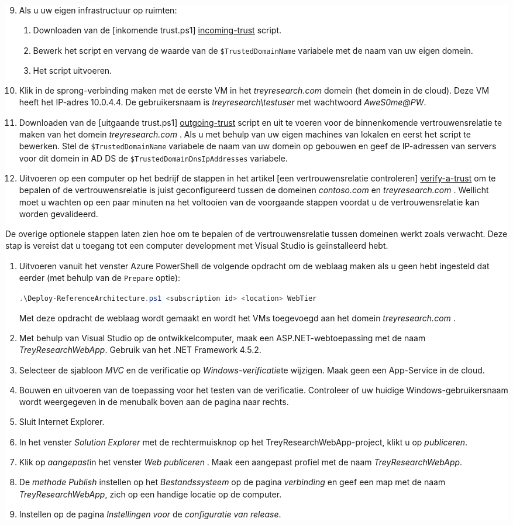 9. Als u uw eigen infrastructuur op ruimten:

    1. Downloaden van de [inkomende trust.ps1] [ incoming-trust] script.

    2. Bewerk het script en vervang de waarde van de `$TrustedDomainName` variabele met de naam van uw eigen domein.

    3. Het script uitvoeren.

10. Klik in de sprong-verbinding maken met de eerste VM in het *treyresearch.com* domein (het domein in de cloud). Deze VM heeft het IP-adres 10.0.4.4. De gebruikersnaam is *treyresearch\testuser* met wachtwoord *AweS0me@PW*.

11. Downloaden van de [uitgaande trust.ps1] [ outgoing-trust] script en uit te voeren voor de binnenkomende vertrouwensrelatie te maken van het domein *treyresearch.com* . Als u met behulp van uw eigen machines van lokalen en eerst het script te bewerken. Stel de `$TrustedDomainName` variabele de naam van uw domein op gebouwen en geef de IP-adressen van servers voor dit domein in AD DS de `$TrustedDomainDnsIpAddresses` variabele.

12. Uitvoeren op een computer op het bedrijf de stappen in het artikel [een vertrouwensrelatie controleren] [ verify-a-trust] om te bepalen of de vertrouwensrelatie is juist geconfigureerd tussen de domeinen *contoso.com* en *treyresearch.com* . Wellicht moet u wachten op een paar minuten na het voltooien van de voorgaande stappen voordat u de vertrouwensrelatie kan worden gevalideerd.

De overige optionele stappen laten zien hoe om te bepalen of de vertrouwensrelatie tussen domeinen werkt zoals verwacht. Deze stap is vereist dat u toegang tot een computer development met Visual Studio is geïnstalleerd hebt.

1.  Uitvoeren vanuit het venster Azure PowerShell de volgende opdracht om de weblaag maken als u geen hebt ingesteld dat eerder (met behulp van de `Prepare` optie):

    ```powershell
    .\Deploy-ReferenceArchitecture.ps1 <subscription id> <location> WebTier
    ```

    Met deze opdracht de weblaag wordt gemaakt en wordt het VMs toegevoegd aan het domein *treyresearch.com* .

2. Met behulp van Visual Studio op de ontwikkelcomputer, maak een ASP.NET-webtoepassing met de naam *TreyResearchWebApp*. Gebruik van het .NET Framework 4.5.2.

3. Selecteer de sjabloon *MVC* en de verificatie op *Windows-verificatie*te wijzigen. Maak geen een App-Service in de cloud.

3. Bouwen en uitvoeren van de toepassing voor het testen van de verificatie. Controleer of uw huidige Windows-gebruikersnaam wordt weergegeven in de menubalk boven aan de pagina naar rechts.

4. Sluit Internet Explorer.

5. In het venster *Solution Explorer* met de rechtermuisknop op het TreyResearchWebApp-project, klikt u op *publiceren*.

6. Klik op *aangepast*in het venster *Web publiceren* . Maak een aangepast profiel met de naam *TreyResearchWebApp*.

7. De *methode Publish* instellen op het *Bestandssysteem* op de pagina *verbinding* en geef een map met de naam *TreyResearchWebApp*, zich op een handige locatie op de computer.

8. Instellen op de pagina *Instellingen voor* de *configuratie van* *release*.


[resource-manager-overview]: ../azure-resource-manager/resource-group-overview.md
[adfs]: ./guidance-identity-adfs.md
[adds-extend-domain]: ./guidance-identity-adds-extend-domain.md
[extending-ad-to-azure]: ./guidance-identity-adds-extend-domain.md
[implementing-aad]: ./guidance-identity-aad.md
[implementing-a-multi-tier-architecture-on-Azure]: ./guidance-compute-n-tier-vm.md
[implementing-a-secure-hybrid-network-architecture-with-internet-access]: ./guidance-iaas-ra-secure-vnet-dmz.md
[implementing-a-secure-hybrid-network-architecture]: ./guidance-iaas-ra-secure-vnet-hybrid.md
[implementing-a-hybrid-network-architecture-with-vpn]: ./guidance-hybrid-network-vpn.md
[running-VMs-for-an-N-tier-architecture-on-Azure]: ./guidance-compute-n-tier-vm.md
[azure-vpn-gateway]: https://azure.microsoft.com/documentation/articles/vpn-gateway-about-vpngateways/
[azure-expressroute]: https://azure.microsoft.com/documentation/articles/expressroute-introduction/
[ad-azure-guidelines]: https://msdn.microsoft.com/library/azure/jj156090.aspx
[standby-operations-masters]: https://technet.microsoft.com/library/cc794737(v=ws.10).aspx
[best_practices_ad_password_policy]: https://technet.microsoft.com/magazine/ff741764.aspx
[monitoring_ad]: https://msdn.microsoft.com/library/bb727046.aspx
[microsoft_systems_center]: https://www.microsoft.com/server-cloud/products/system-center-2016/
[creating-forest-trusts]: https://technet.microsoft.com/library/cc816810(v=ws.10).aspx
[creating-external-trusts]: https://technet.microsoft.com/library/cc816837(v=ws.10).aspx
[naming-conventions]: ./guidance-naming-conventions.md
[azure-powershell-download]: https://azure.microsoft.com/documentation/articles/powershell-install-configure/
[hybrid-azure-on-prem-vpn]: ./guidance-hybrid-network-vpn.md
[verify-a-trust]: https://technet.microsoft.com/library/cc753821.aspx
[netdom]: https://technet.microsoft.com/library/cc835085.aspx
[solution-script]: https://raw.githubusercontent.com/mspnp/reference-architectures/master/guidance-identity-adds-trust/Deploy-ReferenceArchitecture.ps1
[on-premises-folder]: https://github.com/mspnp/reference-architectures/tree/master/guidance-identity-adds-trust/parameters/onpremise
[on-premises-vnet-parameters]: https://raw.githubusercontent.com/mspnp/reference-architectures/master/guidance-identity-adds-trust/parameters/onpremise/virtualNetwork.parameters.json
[on-premises-virtualmachines-adds-parameters]: https://raw.githubusercontent.com/mspnp/reference-architectures/master/guidance-identity-adds-trust/parameters/onpremise/virtualMachines-adds.parameters.json
[on-premises-virtualnetworkgateway-parameters]: https://raw.githubusercontent.com/mspnp/reference-architectures/master/guidance-identity-adds-trust/parameters/onpremise/virtualNetworkGateway.parameters.json
[on-premises-connection-parameters]: https://github.com/mspnp/reference-architectures/blob/master/guidance-identity-adds-trust/parameters/onpremise/connection.parameters.json
[incoming-trust]: https://raw.githubusercontent.com/mspnp/reference-architectures/master/guidance-identity-adds-trust/extensions/incoming-trust.ps1
[outgoing-trust]: https://raw.githubusercontent.com/mspnp/reference-architectures/master/guidance-identity-adds-trust/extensions/outgoing-trust.ps1
[azure-folder]: https://github.com/mspnp/reference-architectures/tree/master/guidance-identity-adds-trust/parameters/azure
[vnet-parameters]: https://raw.githubusercontent.com/mspnp/reference-architectures/master/guidance-identity-adds-trust/parameters/azure/virtualNetwork.parameters.json
[virtualmachines-adds-parameters]: https://raw.githubusercontent.com/mspnp/reference-architectures/master/guidance-identity-adds-trust/parameters/azure/virtualMachines-adds.parameters.json
[add-adds-domain-controller-parameters]: https://raw.githubusercontent.com/mspnp/reference-architectures/master/guidance-identity-adds-trust/parameters/azure/add-adds-domain-controller.parameters.json
[virtualnetworkgateway-parameters]: https://raw.githubusercontent.com/mspnp/reference-architectures/master/guidance-identity-adds-trust/parameters/azure/virtualNetwork.parameters.json
[dmz-private-parameters]: https://raw.githubusercontent.com/mspnp/reference-architectures/master/guidance-identity-adds-trust/parameters/azure/dmz-private.parameters.json
[dmz-public-parameters]: https://raw.githubusercontent.com/mspnp/reference-architectures/master/guidance-identity-adds-trust/parameters/azure/dmz-public.parameters.json
[loadBalancer-web-parameters]: https://raw.githubusercontent.com/mspnp/reference-architectures/master/guidance-identity-adds-trust/parameters/azure/loadBalancer-web.parameters.json
[loadBalancer-biz-parameters]: https://raw.githubusercontent.com/mspnp/reference-architectures/master/guidance-identity-adds-trust/parameters/azure/loadBalancer-biz.parameters.json
[loadBalancer-data-parameters]: https://raw.githubusercontent.com/mspnp/reference-architectures/master/guidance-identity-adds-trust/parameters/azure/loadBalancer-data.parameters.json
[virtualMachines-mgmt-parameters]: https://raw.githubusercontent.com/mspnp/reference-architectures/master/guidance-identity-adds-trust/parameters/azure/virtualMachines-mgmt.parameters.json
[web-vm-domain-join-parameters]: https://raw.githubusercontent.com/mspnp/reference-architectures/master/guidance-identity-adds-trust/parameters/azure/web-vm-domain-join.parameters.json
[solution-components]: [#solution_components]
[0]: ./media/guidance-identity-aad-resource-forest/figure1.png "Hybride netwerkarchitectuur met afzonderlijke domeinen die AD beveiligen"